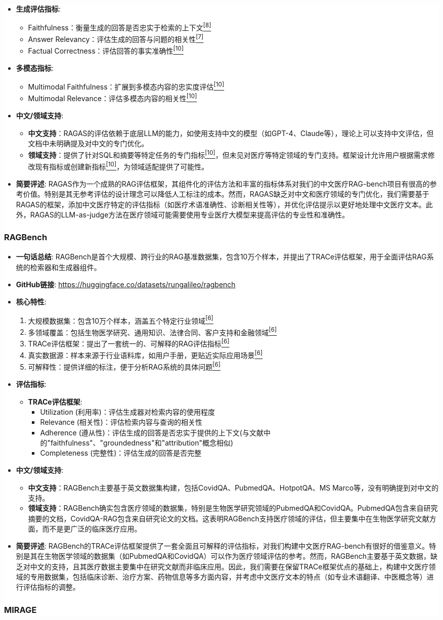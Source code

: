   - **生成评估指标**:
    - Faithfulness：衡量生成的回答是否忠实于检索的上下文[<sup>[8]</sup>](https://agijuejin.feishu.cn/wiki/ZqXTwt1e4id9vpklSMacqzf9npd)
    - Answer Relevancy：评估生成的回答与问题的相关性[<sup>[7]</sup>](https://cloud.tencent.com/developer/article/2467491?from=15425&frompage=seopage&policyId=20240001&traceId=01jqb437g6n2xsr4nx8ffnk772)
    - Factual Correctness：评估回答的事实准确性[<sup>[10]</sup>](https://developer.aliyun.com/article/1490291)
    
  - **多模态指标**:
    - Multimodal Faithfulness：扩展到多模态内容的忠实度评估[<sup>[10]</sup>](https://developer.aliyun.com/article/1490291)
    - Multimodal Relevance：评估多模态内容的相关性[<sup>[10]</sup>](https://developer.aliyun.com/article/1490291)

- **中文/领域支持**: 
  - **中文支持**：RAGAS的评估依赖于底层LLM的能力，如使用支持中文的模型（如GPT-4、Claude等），理论上可以支持中文评估，但文档中未明确提及对中文的专门优化。
  - **领域支持**：提供了针对SQL和摘要等特定任务的专门指标[<sup>[10]</sup>](https://developer.aliyun.com/article/1490291)，但未见对医疗等特定领域的专门支持。框架设计允许用户根据需求修改现有指标或创建新指标[<sup>[10]</sup>](https://developer.aliyun.com/article/1490291)，为领域适配提供了可能性。

- **简要评述**: 
  RAGAS作为一个成熟的RAG评估框架，其组件化的评估方法和丰富的指标体系对我们的中文医疗RAG-bench项目有很高的参考价值。特别是其无参考评估的设计理念可以降低人工标注的成本。然而，RAGAS缺乏对中文和医疗领域的专门优化，我们需要基于RAGAS的框架，添加中文医疗特定的评估指标（如医疗术语准确性、诊断相关性等），并优化评估提示以更好地处理中文医疗文本。此外，RAGAS的LLM-as-judge方法在医疗领域可能需要使用专业医疗大模型来提高评估的专业性和准确性。

### RAGBench

- **一句话总结**: RAGBench是首个大规模、跨行业的RAG基准数据集，包含10万个样本，并提出了TRACe评估框架，用于全面评估RAG系统的检索器和生成器组件。

- **GitHub链接**: https://huggingface.co/datasets/rungalileo/ragbench

- **核心特性**: 
  1. 大规模数据集：包含10万个样本，涵盖五个特定行业领域[<sup>[6]</sup>](https://arxiv.org/html/2407.11005v2)
  2. 多领域覆盖：包括生物医学研究、通用知识、法律合同、客户支持和金融领域[<sup>[6]</sup>](https://arxiv.org/html/2407.11005v2)
  3. TRACe评估框架：提出了一套统一的、可解释的RAG评估指标[<sup>[6]</sup>](https://arxiv.org/html/2407.11005v2)
  4. 真实数据源：样本来源于行业语料库，如用户手册，更贴近实际应用场景[<sup>[6]</sup>](https://arxiv.org/html/2407.11005v2)
  5. 可解释性：提供详细的标注，便于分析RAG系统的具体问题[<sup>[6]</sup>](https://arxiv.org/html/2407.11005v2)

- **评估指标**: 
  - **TRACe评估框架**:
    - Utilization (利用率)：评估生成器对检索内容的使用程度
    - Relevance (相关性)：评估检索内容与查询的相关性
    - Adherence (遵从性)：评估生成的回答是否忠实于提供的上下文(与文献中的"faithfulness"、"groundedness"和"attribution"概念相似)
    - Completeness (完整性)：评估生成的回答是否完整

- **中文/领域支持**: 
  - **中文支持**：RAGBench主要基于英文数据集构建，包括CovidQA、PubmedQA、HotpotQA、MS Marco等，没有明确提到对中文的支持。
  - **领域支持**：RAGBench确实包含医疗领域的数据集，特别是生物医学研究领域的PubmedQA和CovidQA。PubmedQA包含来自研究摘要的文档，CovidQA-RAG包含来自研究论文的文档。这表明RAGBench支持医疗领域的评估，但主要集中在生物医学研究文献方面，而不是更广泛的临床医疗应用。

- **简要评述**: 
  RAGBench的TRACe评估框架提供了一套全面且可解释的评估指标，对我们构建中文医疗RAG-bench有很好的借鉴意义。特别是其在生物医学领域的数据集（如PubmedQA和CovidQA）可以作为医疗领域评估的参考。然而，RAGBench主要基于英文数据，缺乏对中文的支持，且其医疗数据主要集中在研究文献而非临床应用。因此，我们需要在保留TRACe框架优点的基础上，构建中文医疗领域的专用数据集，包括临床诊断、治疗方案、药物信息等多方面内容，并考虑中文医疗文本的特点（如专业术语翻译、中医概念等）进行评估指标的调整。

### MIRAGE
